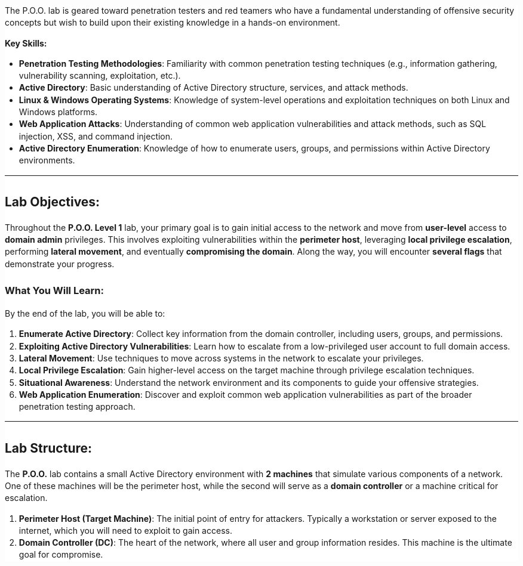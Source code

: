 The P.O.O. lab is geared toward penetration testers and red teamers who have a fundamental understanding of offensive security concepts but wish to build upon their existing knowledge in a hands-on environment.

**Key Skills:**

- **Penetration Testing Methodologies**: Familiarity with common penetration testing techniques (e.g., information gathering, vulnerability scanning, exploitation, etc.).
- **Active Directory**: Basic understanding of Active Directory structure, services, and attack methods.
- **Linux & Windows Operating Systems**: Knowledge of system-level operations and exploitation techniques on both Linux and Windows platforms.
- **Web Application Attacks**: Understanding of common web application vulnerabilities and attack methods, such as SQL injection, XSS, and command injection.
- **Active Directory Enumeration**: Knowledge of how to enumerate users, groups, and permissions within Active Directory environments.

---

## **Lab Objectives:**

Throughout the **P.O.O. Level 1** lab, your primary goal is to gain initial access to the network and move from **user-level** access to **domain admin** privileges. This involves exploiting vulnerabilities within the **perimeter host**, leveraging **local privilege escalation**, performing **lateral movement**, and eventually **compromising the domain**. Along the way, you will encounter **several flags** that demonstrate your progress.

### **What You Will Learn:**

By the end of the lab, you will be able to:

1. **Enumerate Active Directory**: Collect key information from the domain controller, including users, groups, and permissions.
2. **Exploiting Active Directory Vulnerabilities**: Learn how to escalate from a low-privileged user account to full domain access.
3. **Lateral Movement**: Use techniques to move across systems in the network to escalate your privileges.
4. **Local Privilege Escalation**: Gain higher-level access on the target machine through privilege escalation techniques.
5. **Situational Awareness**: Understand the network environment and its components to guide your offensive strategies.
6. **Web Application Enumeration**: Discover and exploit common web application vulnerabilities as part of the broader penetration testing approach.

---

## **Lab Structure:**

The **P.O.O.** lab contains a small Active Directory environment with **2 machines** that simulate various components of a network. One of these machines will be the perimeter host, while the second will serve as a **domain controller** or a machine critical for escalation.

1. **Perimeter Host (Target Machine)**: The initial point of entry for attackers. Typically a workstation or server exposed to the internet, which you will need to exploit to gain access.
2. **Domain Controller (DC)**: The heart of the network, where all user and group information resides. This machine is the ultimate goal for compromise.
